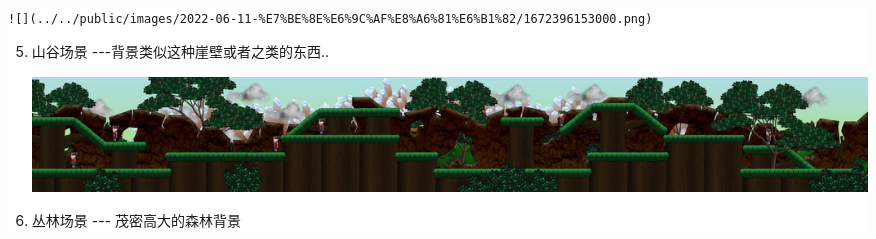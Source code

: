     ![](../../public/images/2022-06-11-%E7%BE%8E%E6%9C%AF%E8%A6%81%E6%B1%82/1672396153000.png)

 5. 山谷场景  ---背景类似这种崖壁或者之类的东西..

    ![](../../public/images/2022-06-11-%E7%BE%8E%E6%9C%AF%E8%A6%81%E6%B1%82/1675259941000.png)

 6. 丛林场景  --- 茂密高大的森林背景
